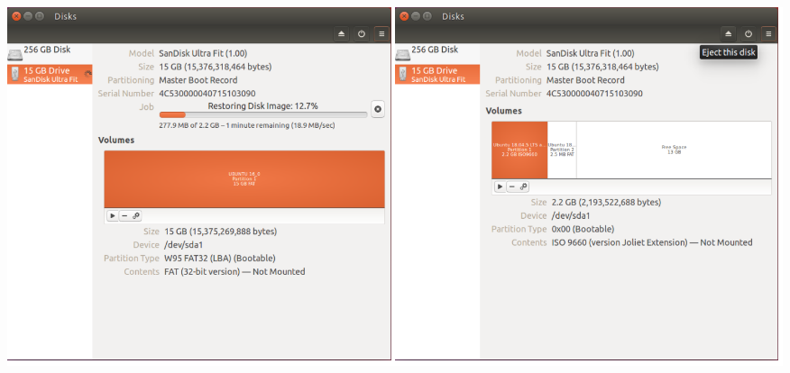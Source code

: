 <img src="../img/ubuntu/1804/disk07.png" width="49.5%"> <img src="../img/ubuntu/1804/disk08.png" width="49.5%">